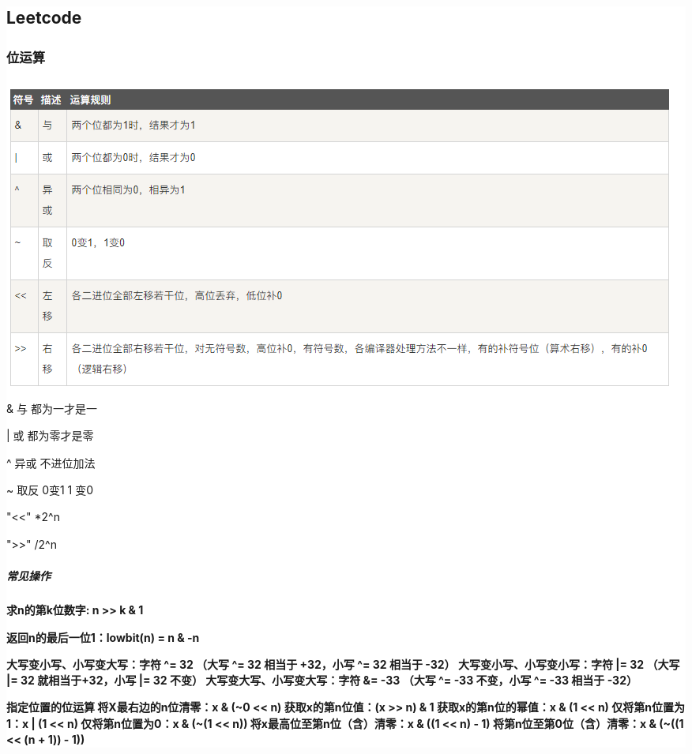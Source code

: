 

## Leetcode

### 位运算

![](./images/leetcode/image-20220808173359864.png)

& 与 都为一才是一

| 或 都为零才是零

^ 异或 不进位加法

~ 取反 0变1 1 变0

"<<"  *2^n

">>" /2^n

##### 常见操作

**求n的第k位数字: n >> k & 1**

**返回n的最后一位1：lowbit(n) = n & -n**

**大写变小写、小写变大写：字符 ^= 32 （大写 ^= 32 相当于 +32，小写 ^= 32 相当于 -32）
大写变小写、小写变小写：字符 |= 32 （大写 |= 32 就相当于+32，小写 |= 32 不变）
大写变大写、小写变大写：字符 &= -33 （大写 ^= -33 不变，小写 ^= -33 相当于 -32）**

**指定位置的位运算
将X最右边的n位清零：x & (~0 << n)
获取x的第n位值：(x >> n) & 1
获取x的第n位的幂值：x & (1 << n)
仅将第n位置为1：x | (1 << n)
仅将第n位置为0：x & (~(1 << n))
将x最高位至第n位（含）清零：x & ((1 << n) - 1)
将第n位至第0位（含）清零：x & (~((1 << (n + 1)) - 1))**
